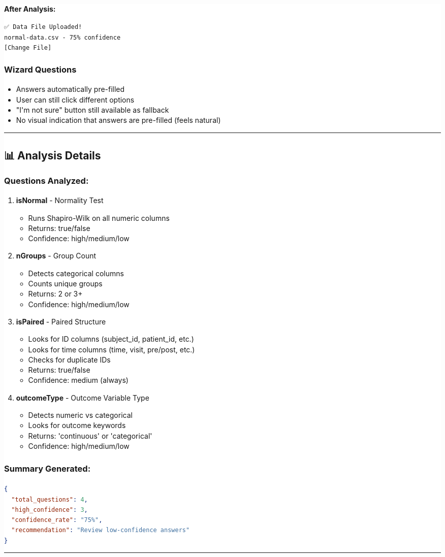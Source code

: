 **After Analysis:**
```
✅ Data File Uploaded!
normal-data.csv - 75% confidence
[Change File]
```

### Wizard Questions
- Answers automatically pre-filled
- User can still click different options
- "I'm not sure" button still available as fallback
- No visual indication that answers are pre-filled (feels natural)

---

## 📊 Analysis Details

### Questions Analyzed:

1. **isNormal** - Normality Test
   - Runs Shapiro-Wilk on all numeric columns
   - Returns: true/false
   - Confidence: high/medium/low

2. **nGroups** - Group Count
   - Detects categorical columns
   - Counts unique groups
   - Returns: 2 or 3+
   - Confidence: high/medium/low

3. **isPaired** - Paired Structure
   - Looks for ID columns (subject_id, patient_id, etc.)
   - Looks for time columns (time, visit, pre/post, etc.)
   - Checks for duplicate IDs
   - Returns: true/false
   - Confidence: medium (always)

4. **outcomeType** - Outcome Variable Type
   - Detects numeric vs categorical
   - Looks for outcome keywords
   - Returns: 'continuous' or 'categorical'
   - Confidence: high/medium/low

### Summary Generated:
```json
{
  "total_questions": 4,
  "high_confidence": 3,
  "confidence_rate": "75%",
  "recommendation": "Review low-confidence answers"
}
```

---